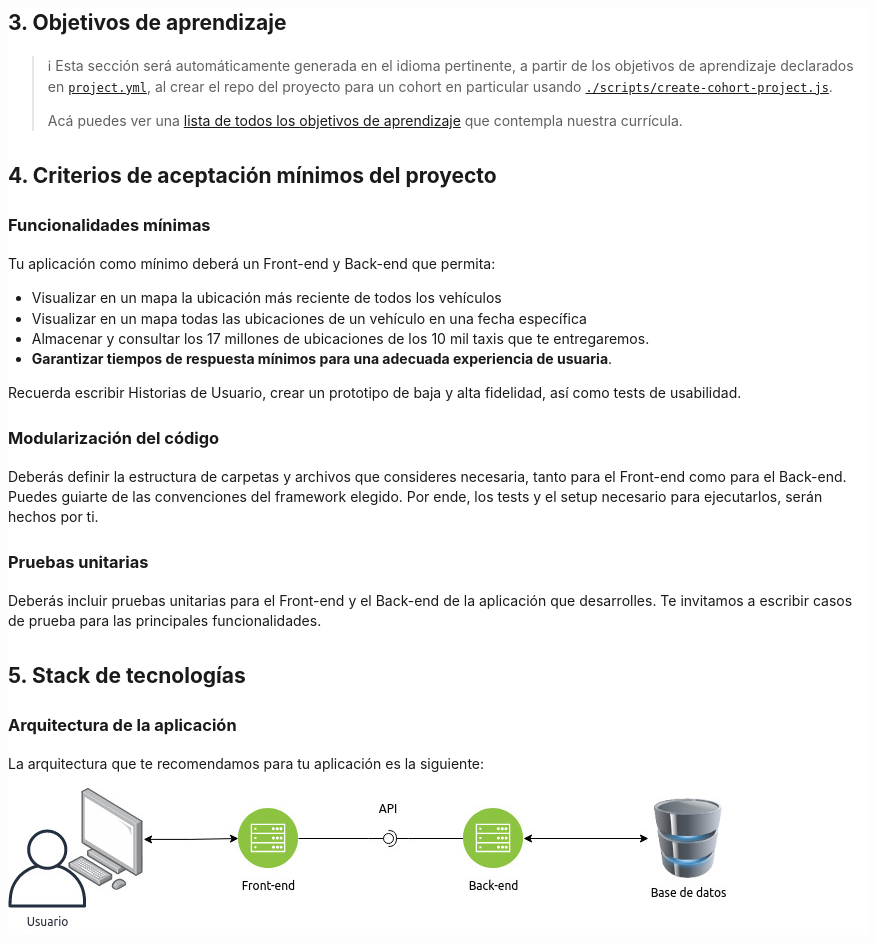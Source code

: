 ## 3. Objetivos de aprendizaje

> ℹ️ Esta sección será automáticamente generada en el idioma pertinente, a partir
> de los objetivos de aprendizaje declarados en [`project.yml`](./project.yml),
> al crear el repo del proyecto para un cohort en particular usando
> [`./scripts/create-cohort-project.js`](../../scripts#create-cohort-project-coaches).
>
> Acá puedes ver una [lista de todos los objetivos de aprendizaje](../../learning-objectives/data.yml)
> que contempla nuestra currícula.

## 4. Criterios de aceptación mínimos del proyecto

### Funcionalidades mínimas

Tu aplicación como mínimo deberá un Front-end y Back-end que permita:

* Visualizar en un mapa la ubicación más reciente de todos los vehículos
* Visualizar en un mapa todas las ubicaciones de un vehículo en una fecha
específica
* Almacenar y consultar los 17 millones de ubicaciones de los 10 mil taxis
que te entregaremos.
* **Garantizar tiempos de respuesta mínimos para una adecuada experiencia de
usuaria**.

Recuerda escribir Historias de Usuario, crear un prototipo de baja y alta
fidelidad, así como tests de usabilidad.

### Modularización del código

Deberás definir la estructura de carpetas y archivos que consideres
necesaria, tanto para el Front-end como para el Back-end. Puedes guiarte de
las convenciones del framework elegido. Por ende, los tests y el setup
necesario para ejecutarlos, serán hechos por ti.

### Pruebas unitarias

Deberás incluir pruebas unitarias para el Front-end y el Back-end de la
aplicación que desarrolles.
Te invitamos a escribir casos de prueba para las principales funcionalidades.

## 5. Stack de tecnologías

### Arquitectura de la aplicación

La arquitectura que te recomendamos para tu aplicación es la siguiente:

![Arquitectura](./docs/architecture.jpg "Arquitectura recomendada")
